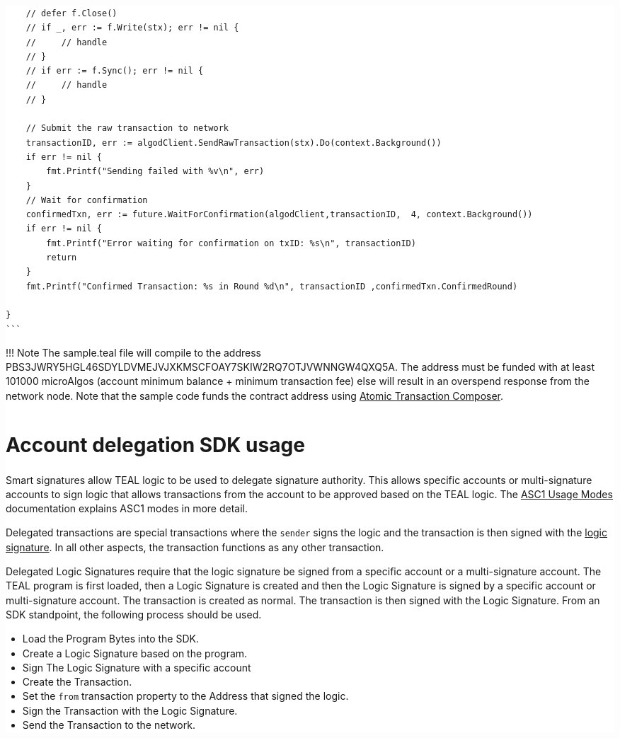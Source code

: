         // defer f.Close()
        // if _, err := f.Write(stx); err != nil {
        //     // handle
        // }
        // if err := f.Sync(); err != nil {
        //     // handle
        // }
            
        // Submit the raw transaction to network
        transactionID, err := algodClient.SendRawTransaction(stx).Do(context.Background())
        if err != nil {
            fmt.Printf("Sending failed with %v\n", err)
        }
        // Wait for confirmation
        confirmedTxn, err := future.WaitForConfirmation(algodClient,transactionID,  4, context.Background())
        if err != nil {
            fmt.Printf("Error waiting for confirmation on txID: %s\n", transactionID)
            return
        }
        fmt.Printf("Confirmed Transaction: %s in Round %d\n", transactionID ,confirmedTxn.ConfirmedRound)

    }
    ```

!!! Note
    The sample.teal file will compile to the address PBS3JWRY5HGL46SDYLDVMEJVJXKMSCFOAY7SKIW2RQ7OTJVWNNGW4QXQ5A. The address must be funded with at least 101000 microAlgos (account minimum balance + minimum transaction fee) else will result in an overspend response from the network node. Note that the sample code funds the contract address using [Atomic Transaction Composer](https://developer.algorand.org/docs/get-details/atc/?from_query=atomictr#create-publication-overlay).

# Account delegation SDK usage
Smart signatures allow TEAL logic to be used to delegate signature authority. This allows specific accounts or multi-signature accounts to sign logic that allows transactions from the account to be approved based on the TEAL logic. The [ASC1 Usage Modes](../smartsigs/modes.md) documentation explains ASC1 modes in more detail. 

Delegated transactions are special transactions where the `sender` signs the logic and the transaction is then signed with the [logic signature](../smartsigs/modes.md#logic-signature). In all other aspects, the transaction functions as any other transaction. 

Delegated Logic Signatures require that the logic signature be signed from a specific account or a multi-signature account. The TEAL program is first loaded, then a Logic Signature is created and then the Logic Signature is signed by a specific account or multi-signature account. The transaction is created as normal. The transaction is then signed with the Logic Signature. From an SDK standpoint, the following process should be used.

* Load the Program Bytes into the SDK.
* Create a Logic Signature based on the program.
* Sign The Logic Signature with a specific account
* Create the Transaction.
* Set the `from` transaction property to the Address that signed the logic.
* Sign the Transaction with the Logic Signature.
* Send the Transaction to the network.
